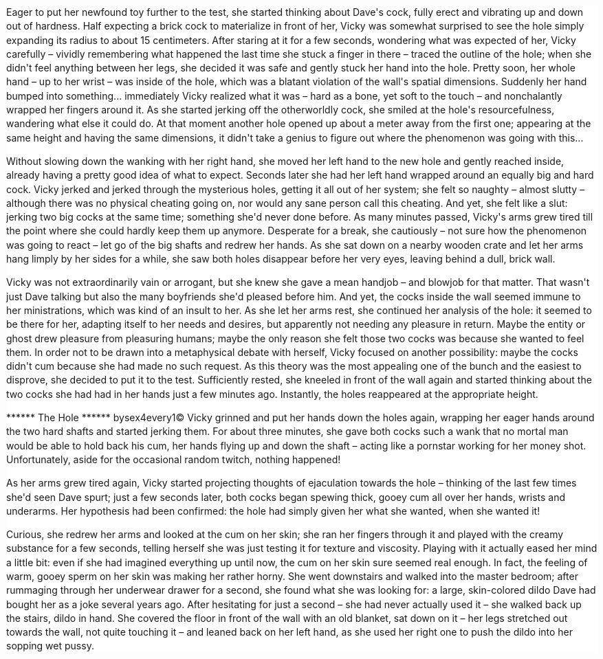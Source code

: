  Eager to put her newfound toy further to the test, she started thinking about Dave's cock, fully erect and vibrating up and down out of hardness. Half expecting a brick cock to materialize in front of her, Vicky was somewhat surprised to see the hole simply expanding its radius to about 15 centimeters. After staring at it for a few seconds, wondering what was expected of her, Vicky carefully – vividly remembering what happened the last time she stuck a finger in there – traced the outline of the hole; when she didn't feel anything between her legs, she decided it was safe and gently stuck her hand into the hole. Pretty soon, her whole hand – up to her wrist – was inside of the hole, which was a blatant violation of the wall's spatial dimensions. Suddenly her hand bumped into something... immediately Vicky realized what it was – hard as a bone, yet soft to the touch – and nonchalantly wrapped her fingers around it. As she started jerking off the otherworldly cock, she smiled at the hole's resourcefulness, wandering what else it could do. At that moment another hole opened up about a meter away from the first one; appearing at the same height and having the same dimensions, it didn't take a genius to figure out where the phenomenon was going with this... 

 Without slowing down the wanking with her right hand, she moved her left hand to the new hole and gently reached inside, already having a pretty good idea of what to expect. Seconds later she had her left hand wrapped around an equally big and hard cock. Vicky jerked and jerked through the mysterious holes, getting it all out of her system; she felt so naughty – almost slutty – although there was no physical cheating going on, nor would any sane person call this cheating. And yet, she felt like a slut: jerking two big cocks at the same time; something she'd never done before. As many minutes passed, Vicky's arms grew tired till the point where she could hardly keep them up anymore. Desperate for a break, she cautiously – not sure how the phenomenon was going to react – let go of the big shafts and redrew her hands. As she sat down on a nearby wooden crate and let her arms hang limply by her sides for a while, she saw both holes disappear before her very eyes, leaving behind a dull, brick wall. 

 Vicky was not extraordinarily vain or arrogant, but she knew she gave a mean handjob – and blowjob for that matter. That wasn't just Dave talking but also the many boyfriends she'd pleased before him. And yet, the cocks inside the wall seemed immune to her ministrations, which was kind of an insult to her. As she let her arms rest, she continued her analysis of the hole: it seemed to be there for her, adapting itself to her needs and desires, but apparently not needing any pleasure in return. Maybe the entity or ghost drew pleasure from pleasuring humans; maybe the only reason she felt those two cocks was because she wanted to feel them. In order not to be drawn into a metaphysical debate with herself, Vicky focused on another possibility: maybe the cocks didn't cum because she had made no such request. As this theory was the most appealing one of the bunch and the easiest to disprove, she decided to put it to the test. Sufficiently rested, she kneeled in front of the wall again and started thinking about the two cocks she had had in her hands just a few minutes ago. Instantly, the holes reappeared at the appropriate height.  

 

 ****** The Hole ****** bysex4every1© Vicky grinned and put her hands down the holes again, wrapping her eager hands around the two hard shafts and started jerking them. For about three minutes, she gave both cocks such a wank that no mortal man would be able to hold back his cum, her hands flying up and down the shaft – acting like a pornstar working for her money shot. Unfortunately, aside for the occasional random twitch, nothing happened! 

 As her arms grew tired again, Vicky started projecting thoughts of ejaculation towards the hole – thinking of the last few times she'd seen Dave spurt; just a few seconds later, both cocks began spewing thick, gooey cum all over her hands, wrists and underarms. Her hypothesis had been confirmed: the hole had simply given her what she wanted, when she wanted it! 

 Curious, she redrew her arms and looked at the cum on her skin; she ran her fingers through it and played with the creamy substance for a few seconds, telling herself she was just testing it for texture and viscosity. Playing with it actually eased her mind a little bit: even if she had imagined everything up until now, the cum on her skin sure seemed real enough. In fact, the feeling of warm, gooey sperm on her skin was making her rather horny. She went downstairs and walked into the master bedroom; after rummaging through her underwear drawer for a second, she found what she was looking for: a large, skin-colored dildo Dave had bought her as a joke several years ago. After hesitating for just a second – she had never actually used it – she walked back up the stairs, dildo in hand. She covered the floor in front of the wall with an old blanket, sat down on it – her legs stretched out towards the wall, not quite touching it – and leaned back on her left hand, as she used her right one to push the dildo into her sopping wet pussy. 
